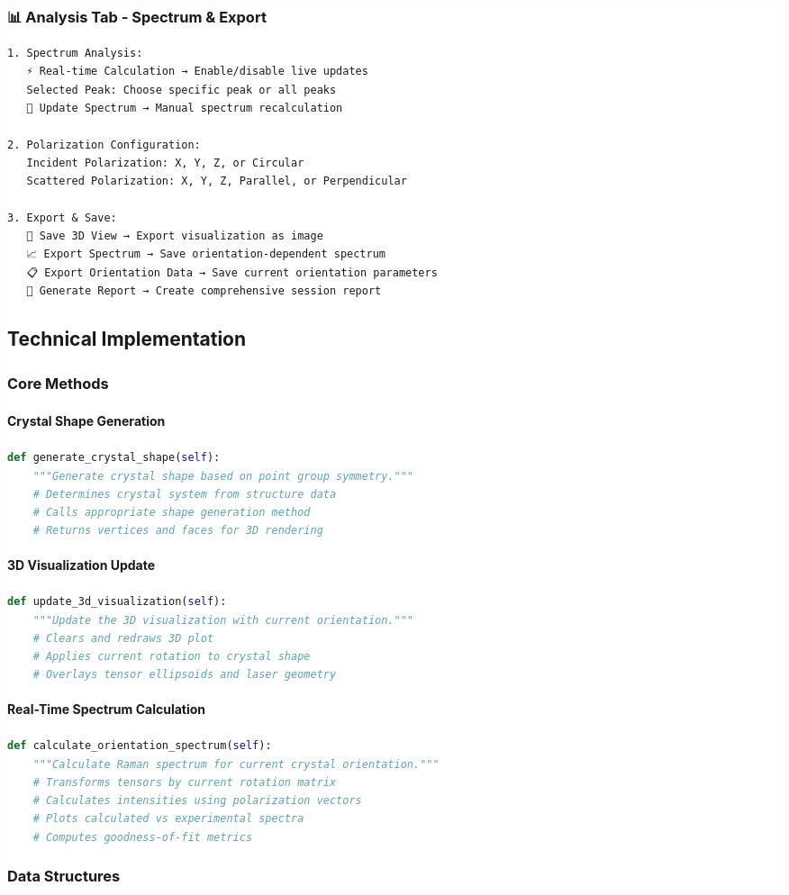 ### 📊 **Analysis Tab** - Spectrum & Export
```
1. Spectrum Analysis:
   ⚡ Real-time Calculation → Enable/disable live updates
   Selected Peak: Choose specific peak or all peaks
   🔄 Update Spectrum → Manual spectrum recalculation

2. Polarization Configuration:
   Incident Polarization: X, Y, Z, or Circular
   Scattered Polarization: X, Y, Z, Parallel, or Perpendicular

3. Export & Save:
   💾 Save 3D View → Export visualization as image
   📈 Export Spectrum → Save orientation-dependent spectrum
   📋 Export Orientation Data → Save current orientation parameters
   📄 Generate Report → Create comprehensive session report
```

## Technical Implementation

### Core Methods

#### Crystal Shape Generation
```python
def generate_crystal_shape(self):
    """Generate crystal shape based on point group symmetry."""
    # Determines crystal system from structure data
    # Calls appropriate shape generation method
    # Returns vertices and faces for 3D rendering
```

#### 3D Visualization Update
```python
def update_3d_visualization(self):
    """Update the 3D visualization with current orientation."""
    # Clears and redraws 3D plot
    # Applies current rotation to crystal shape
    # Overlays tensor ellipsoids and laser geometry
```

#### Real-Time Spectrum Calculation
```python
def calculate_orientation_spectrum(self):
    """Calculate Raman spectrum for current crystal orientation."""
    # Transforms tensors by current rotation matrix
    # Calculates intensities using polarization vectors
    # Plots calculated vs experimental spectra
    # Computes goodness-of-fit metrics
```

### Data Structures
